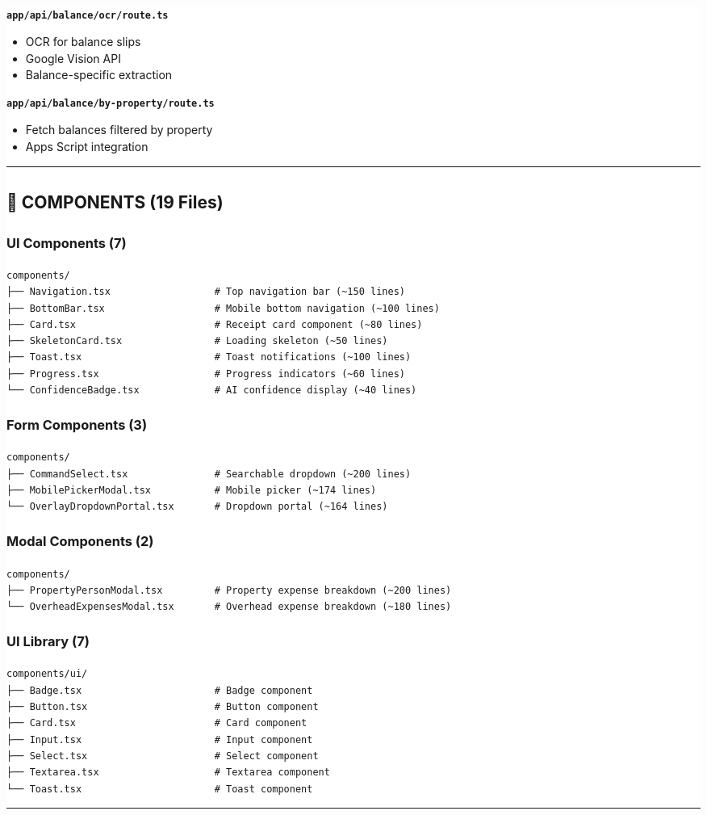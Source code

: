 **`app/api/balance/ocr/route.ts`**
- OCR for balance slips
- Google Vision API
- Balance-specific extraction

**`app/api/balance/by-property/route.ts`**
- Fetch balances filtered by property
- Apps Script integration

---

## 🎨 COMPONENTS (19 Files)

### UI Components (7)
```
components/
├── Navigation.tsx                  # Top navigation bar (~150 lines)
├── BottomBar.tsx                   # Mobile bottom navigation (~100 lines)
├── Card.tsx                        # Receipt card component (~80 lines)
├── SkeletonCard.tsx                # Loading skeleton (~50 lines)
├── Toast.tsx                       # Toast notifications (~100 lines)
├── Progress.tsx                    # Progress indicators (~60 lines)
└── ConfidenceBadge.tsx             # AI confidence display (~40 lines)
```

### Form Components (3)
```
components/
├── CommandSelect.tsx               # Searchable dropdown (~200 lines)
├── MobilePickerModal.tsx           # Mobile picker (~174 lines)
└── OverlayDropdownPortal.tsx       # Dropdown portal (~164 lines)
```

### Modal Components (2)
```
components/
├── PropertyPersonModal.tsx         # Property expense breakdown (~200 lines)
└── OverheadExpensesModal.tsx       # Overhead expense breakdown (~180 lines)
```

### UI Library (7)
```
components/ui/
├── Badge.tsx                       # Badge component
├── Button.tsx                      # Button component
├── Card.tsx                        # Card component
├── Input.tsx                       # Input component
├── Select.tsx                      # Select component
├── Textarea.tsx                    # Textarea component
└── Toast.tsx                       # Toast component
```

---